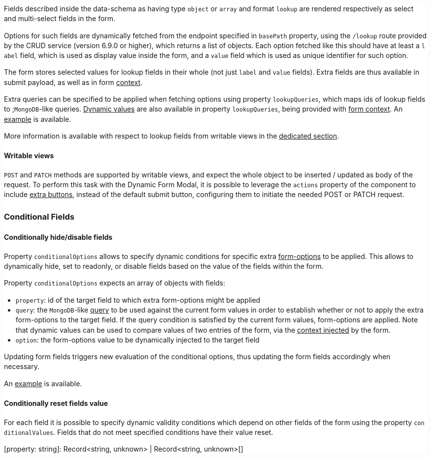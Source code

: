 Fields described inside the data-schema as having type `object` or `array` and format `lookup` are rendered respectively as select and multi-select fields in the form.

Options for such fields are dynamically fetched from the endpoint specified in `basePath` property, using the `/lookup` route provided by the CRUD service (version 6.9.0 or higher), which returns a list of objects. Each option fetched like this should have at least a `label` field, which is used as display value inside the form, and a `value` field which is used as unique identifier for such option.

The form stores selected values for lookup fields in their whole (not just `label` and `value` fields). Extra fields are thus available in submit payload, as well as in form [context](#dynamic-context).

Extra queries can be specified to be applied when fetching options using property `lookupQueries`, which maps ids of lookup fields to ;`MongoDB`-like queries. [Dynamic values][dynamic configurations] are also available in property `lookupQueries`, being provided with [form context](#dynamic-context). An [example](#example-lookup-queries) is available.

More information is available with respect to lookup fields from writable views in the [dedicated section][lookup-flow].

#### Writable views

`POST` and `PATCH` methods are supported by writable views, and expect the whole object to be inserted / updated as body of the request. To perform this task with the Dynamic Form Modal, it is possible to leverage the `actions` property of the component to include [extra buttons](#extra-buttons), instead of the default submit button, configuring them to initiate the needed POST or PATCH request.


### Conditional Fields

#### Conditionally hide/disable fields

Property `conditionalOptions` allows to specify dynamic conditions for specific extra [form-options] to be applied.
This allows to dynamically hide, set to readonly, or disable fields based on the value of the fields within the form.


Property `conditionalOptions` expects an array of objects with fields:
  - `property`: id of the target field to which extra form-options might be applied
  - `query`: the `MongoDB`-like [query][inline-queries] to be used against the current form values in order to establish whether or not to apply the extra form-options to the target field.
  If the query condition is satisfied by the current form values, form-options are applied.
  Note that dynamic values can be used to compare values of two entries of the form, via the [context injected](#dynamic-context) by the form.
  - `option`: the form-options value to be dynamically injected to the target field

Updating form fields triggers new evaluation of the conditional options, thus updating the form fields accordingly when necessary.

An [example](#example-conditionally-disbale-a-field) is available.

#### Conditionally reset fields value

For each field it is possible to specify dynamic validity conditions which depend on other fields of the form using the property `conditionalValues`. Fields that do not meet specified conditions have their value reset.


[img-bk-form-modal]: img/bk-form-modal.png
[img-object-as-table]: img/bk-form-modal-object-as-table.png
[img-object-as-editor]: img/bk-form-modal-object-as-editor.png
[handlebars]: https://handlebarsjs.com/guide/expressions.html
[monaco-editor]: https://microsoft.github.io/monaco-editor/
[crud-service]: /runtime_suite/crud-service/10_overview_and_usage.md
[predefined-fields]: /runtime_suite/crud-service/10_overview_and_usage.md
[writable-views]: /runtime_suite/crud-service/50_writable_views.md
[data-schema]: ../30_page_layout.md#data-schema
[nested-schemas]: ../80_flows/20_nested_objects.md
[formats]: ../30_page_layout.md#formats
[form-options]: ../30_page_layout.md#form-options
[helpers]: ../40_core_concepts.md#helpers
[localized-text]: ../40_core_concepts.md#localization-and-i18n
[dynamic configurations]: ../40_core_concepts.md#dynamic-configuration
[inline-queries]: ../40_core_concepts.md#inline-queries
[action]: ../50_actions.md
[file-management]: ../80_flows/10_file_management.md
[bk-button]: ./90_button.md
[bk-crud-client]: ./100_crud_client.md
[bk-file-manager]: ./250_file_manager.md
[bk-confirmation-modal]: ./160_confirmation_modal.md
[bk-file-picker-modal]: ./270_file_picker_modal.md
[bk-file-picker-drawer]: ./260_file_picker_drawer.md
[bk-table]: ./510_table.md
[add-new]: ../70_events.md#add-new
[selected-data]: ../70_events.md#selected-data
[require-confirm]: ../70_events.md#require-confirm
[create-data]: ../70_events.md#create-data
[update-data]: ../70_events.md#update-data
[create-data-with-file]: ../70_events.md#create-data-with-file
[update-data-with-file]: ../70_events.md#update-data-with-file
[success]: ../70_events.md#success
[error]: ../70_events.md#error
[nested-navigation-state/push]: ../70_events.md#nested-navigation-state---push
[nested-navigation-state/back]: ../70_events.md#nested-navigation-state---back
[nested-navigation-state/display]: ../70_events.md#nested-navigation-state---dispaly
[lookup-flow]: ../80_flows/40_lookups.md
  [property: string]: Record<string, unknown> | Record<string, unknown>[]
